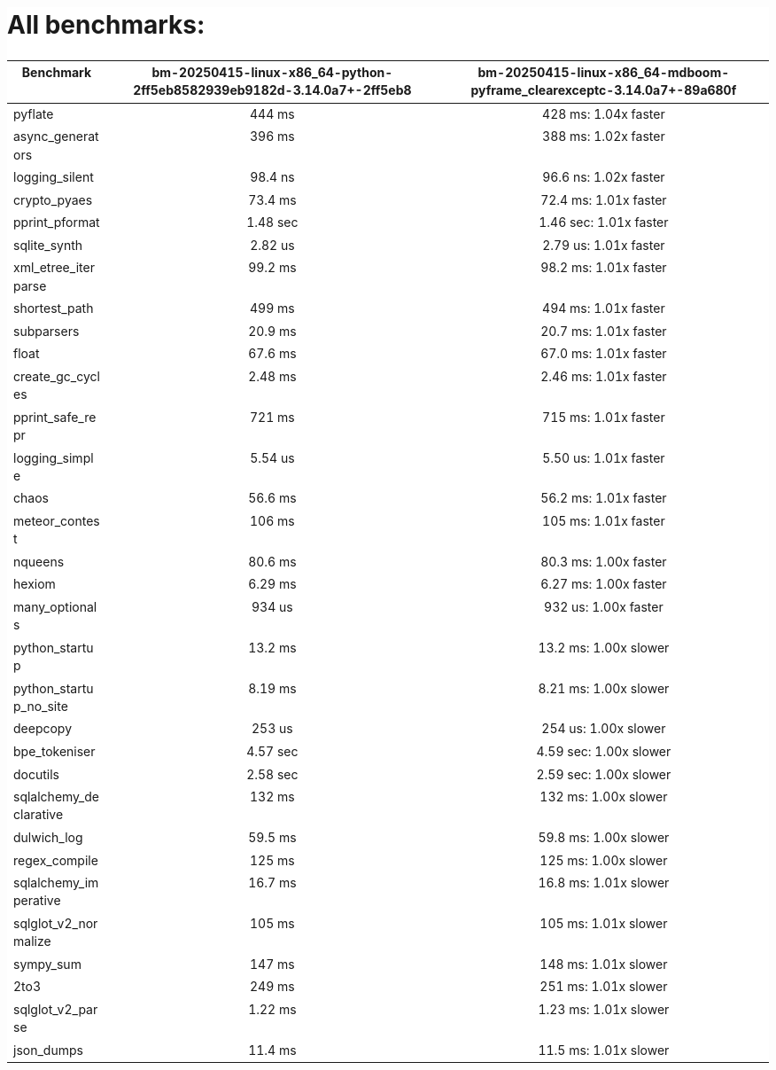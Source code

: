 All benchmarks:
===============

| Benchmark                | bm-20250415-linux-x86_64-python-2ff5eb8582939eb9182d-3.14.0a7+-2ff5eb8 | bm-20250415-linux-x86_64-mdboom-pyframe_clearexceptc-3.14.0a7+-89a680f |
|--------------------------|:----------------------------------------------------------------------:|:----------------------------------------------------------------------:|
| pyflate                  | 444 ms                                                                 | 428 ms: 1.04x faster                                                   |
| async_generators         | 396 ms                                                                 | 388 ms: 1.02x faster                                                   |
| logging_silent           | 98.4 ns                                                                | 96.6 ns: 1.02x faster                                                  |
| crypto_pyaes             | 73.4 ms                                                                | 72.4 ms: 1.01x faster                                                  |
| pprint_pformat           | 1.48 sec                                                               | 1.46 sec: 1.01x faster                                                 |
| sqlite_synth             | 2.82 us                                                                | 2.79 us: 1.01x faster                                                  |
| xml_etree_iterparse      | 99.2 ms                                                                | 98.2 ms: 1.01x faster                                                  |
| shortest_path            | 499 ms                                                                 | 494 ms: 1.01x faster                                                   |
| subparsers               | 20.9 ms                                                                | 20.7 ms: 1.01x faster                                                  |
| float                    | 67.6 ms                                                                | 67.0 ms: 1.01x faster                                                  |
| create_gc_cycles         | 2.48 ms                                                                | 2.46 ms: 1.01x faster                                                  |
| pprint_safe_repr         | 721 ms                                                                 | 715 ms: 1.01x faster                                                   |
| logging_simple           | 5.54 us                                                                | 5.50 us: 1.01x faster                                                  |
| chaos                    | 56.6 ms                                                                | 56.2 ms: 1.01x faster                                                  |
| meteor_contest           | 106 ms                                                                 | 105 ms: 1.01x faster                                                   |
| nqueens                  | 80.6 ms                                                                | 80.3 ms: 1.00x faster                                                  |
| hexiom                   | 6.29 ms                                                                | 6.27 ms: 1.00x faster                                                  |
| many_optionals           | 934 us                                                                 | 932 us: 1.00x faster                                                   |
| python_startup           | 13.2 ms                                                                | 13.2 ms: 1.00x slower                                                  |
| python_startup_no_site   | 8.19 ms                                                                | 8.21 ms: 1.00x slower                                                  |
| deepcopy                 | 253 us                                                                 | 254 us: 1.00x slower                                                   |
| bpe_tokeniser            | 4.57 sec                                                               | 4.59 sec: 1.00x slower                                                 |
| docutils                 | 2.58 sec                                                               | 2.59 sec: 1.00x slower                                                 |
| sqlalchemy_declarative   | 132 ms                                                                 | 132 ms: 1.00x slower                                                   |
| dulwich_log              | 59.5 ms                                                                | 59.8 ms: 1.00x slower                                                  |
| regex_compile            | 125 ms                                                                 | 125 ms: 1.00x slower                                                   |
| sqlalchemy_imperative    | 16.7 ms                                                                | 16.8 ms: 1.01x slower                                                  |
| sqlglot_v2_normalize     | 105 ms                                                                 | 105 ms: 1.01x slower                                                   |
| sympy_sum                | 147 ms                                                                 | 148 ms: 1.01x slower                                                   |
| 2to3                     | 249 ms                                                                 | 251 ms: 1.01x slower                                                   |
| sqlglot_v2_parse         | 1.22 ms                                                                | 1.23 ms: 1.01x slower                                                  |
| json_dumps               | 11.4 ms                                                                | 11.5 ms: 1.01x slower                                                  |